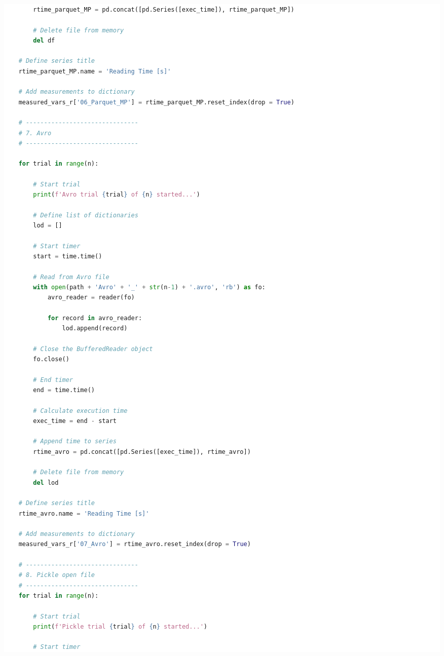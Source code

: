 ```Python
        rtime_parquet_MP = pd.concat([pd.Series([exec_time]), rtime_parquet_MP])

        # Delete file from memory
        del df

    # Define series title
    rtime_parquet_MP.name = 'Reading Time [s]'

    # Add measurements to dictionary
    measured_vars_r['06_Parquet_MP'] = rtime_parquet_MP.reset_index(drop = True)

    # -------------------------------
    # 7. Avro
    # -------------------------------

    for trial in range(n):

        # Start trial
        print(f'Avro trial {trial} of {n} started...')

        # Define list of dictionaries
        lod = []

        # Start timer
        start = time.time()

        # Read from Avro file
        with open(path + 'Avro' + '_' + str(n-1) + '.avro', 'rb') as fo:
            avro_reader = reader(fo)

            for record in avro_reader:
                lod.append(record)

        # Close the BufferedReader object
        fo.close()

        # End timer
        end = time.time()

        # Calculate execution time
        exec_time = end - start

        # Append time to series
        rtime_avro = pd.concat([pd.Series([exec_time]), rtime_avro])

        # Delete file from memory
        del lod

    # Define series title
    rtime_avro.name = 'Reading Time [s]'

    # Add measurements to dictionary
    measured_vars_r['07_Avro'] = rtime_avro.reset_index(drop = True)

    # -------------------------------
    # 8. Pickle open file
    # -------------------------------
    for trial in range(n):

        # Start trial
        print(f'Pickle trial {trial} of {n} started...')

        # Start timer
```
